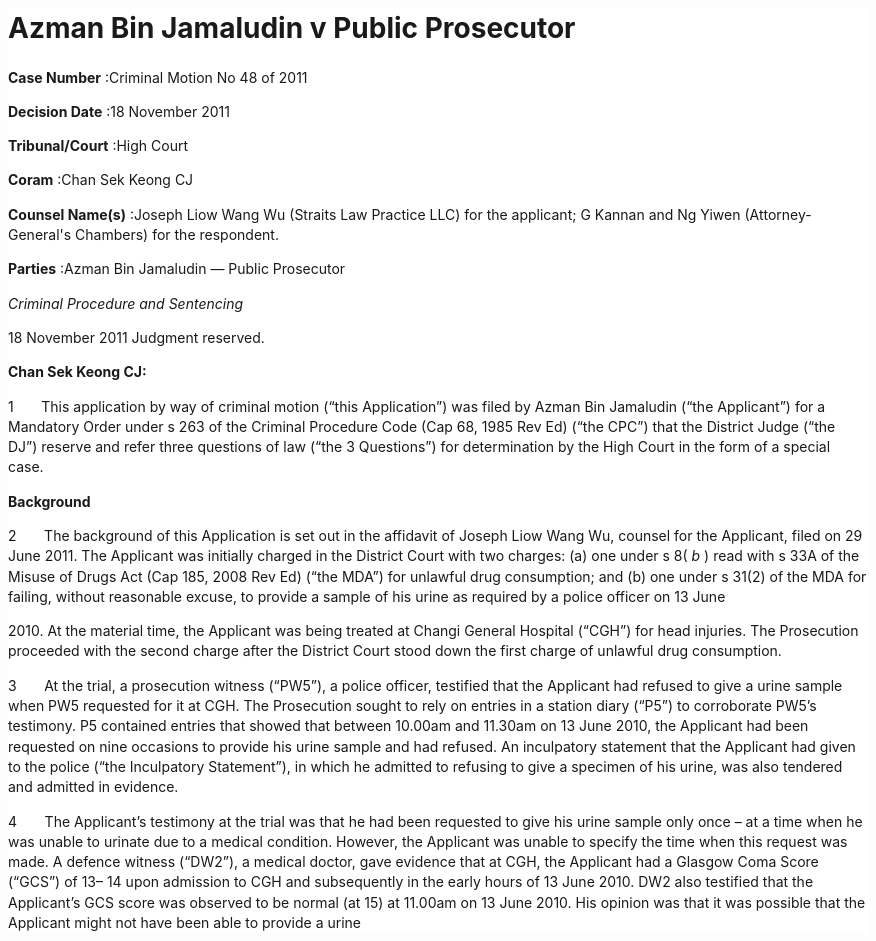 # Azman Bin Jamaludin v Public Prosecutor 



**Case Number** :Criminal Motion No 48 of 2011 

**Decision Date** :18 November 2011 

**Tribunal/Court** :High Court 

**Coram** :Chan Sek Keong CJ 

**Counsel Name(s)** :Joseph Liow Wang Wu (Straits Law Practice LLC) for the applicant; G Kannan and Ng Yiwen (Attorney-General's Chambers) for the respondent. 

**Parties** :Azman Bin Jamaludin — Public Prosecutor 

_Criminal Procedure and Sentencing_ 

18 November 2011 Judgment reserved. 

**Chan Sek Keong CJ:** 

1       This application by way of criminal motion (“this Application”) was filed by Azman Bin Jamaludin (“the Applicant”) for a Mandatory Order under s 263 of the Criminal Procedure Code (Cap 68, 1985 Rev Ed) (“the CPC”) that the District Judge (“the DJ”) reserve and refer three questions of law (“the 3 Questions”) for determination by the High Court in the form of a special case. 

**Background** 

2       The background of this Application is set out in the affidavit of Joseph Liow Wang Wu, counsel for the Applicant, filed on 29 June 2011. The Applicant was initially charged in the District Court with two charges: (a) one under s 8( _b_ ) read with s 33A of the Misuse of Drugs Act (Cap 185, 2008 Rev Ed) (“the MDA”) for unlawful drug consumption; and (b) one under s 31(2) of the MDA for failing, without reasonable excuse, to provide a sample of his urine as required by a police officer on 13 June 

2010\. At the material time, the Applicant was being treated at Changi General Hospital (“CGH”) for head injuries. The Prosecution proceeded with the second charge after the District Court stood down the first charge of unlawful drug consumption. 

3       At the trial, a prosecution witness (“PW5”), a police officer, testified that the Applicant had refused to give a urine sample when PW5 requested for it at CGH. The Prosecution sought to rely on entries in a station diary (“P5”) to corroborate PW5’s testimony. P5 contained entries that showed that between 10.00am and 11.30am on 13 June 2010, the Applicant had been requested on nine occasions to provide his urine sample and had refused. An inculpatory statement that the Applicant had given to the police (“the Inculpatory Statement”), in which he admitted to refusing to give a specimen of his urine, was also tendered and admitted in evidence. 

4       The Applicant’s testimony at the trial was that he had been requested to give his urine sample only once – at a time when he was unable to urinate due to a medical condition. However, the Applicant was unable to specify the time when this request was made. A defence witness (“DW2”), a medical doctor, gave evidence that at CGH, the Applicant had a Glasgow Coma Score (“GCS”) of 13– 14 upon admission to CGH and subsequently in the early hours of 13 June 2010. DW2 also testified that the Applicant’s GCS score was observed to be normal (at 15) at 11.00am on 13 June 2010. His opinion was that it was possible that the Applicant might not have been able to provide a urine 

